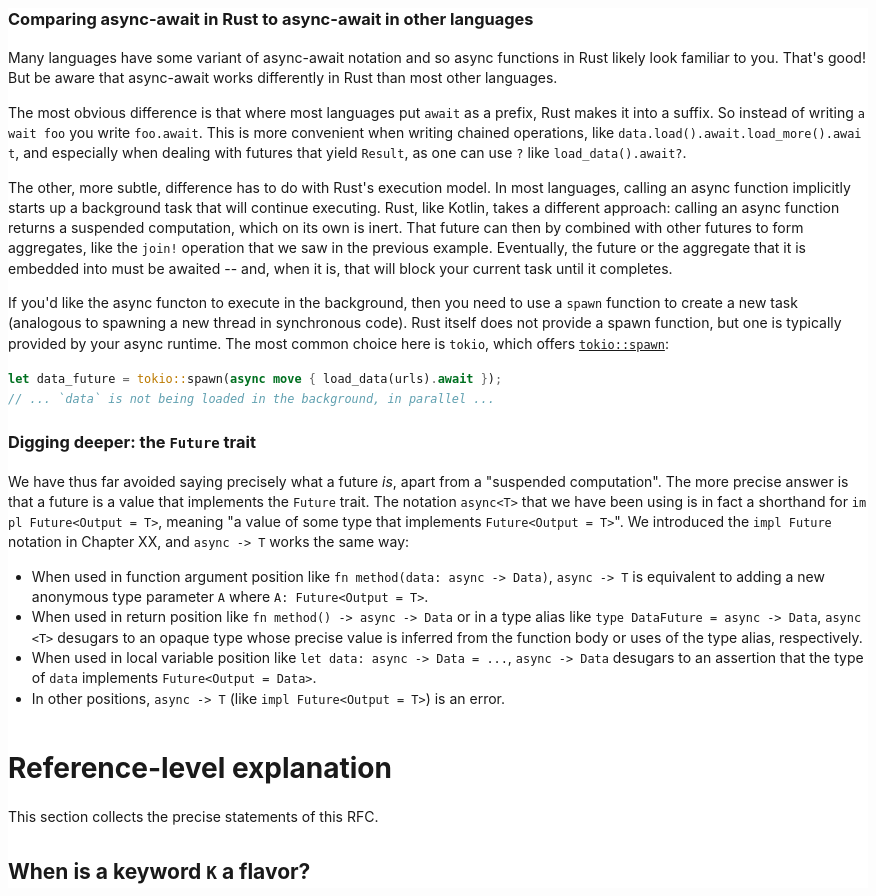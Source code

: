 ### Comparing async-await in Rust to async-await in other languages

Many languages have some variant of async-await notation and so async functions in Rust likely look familiar to you. That's good! But be aware that async-await works differently in Rust than most other languages.

The most obvious difference is that where most languages put `await` as a prefix, Rust makes it into a suffix. So instead of writing `await foo` you write `foo.await`. This is more convenient when writing chained operations, like `data.load().await.load_more().await`, and especially when dealing with futures that yield `Result`, as one can use `?` like `load_data().await?`.

The other, more subtle, difference has to do with Rust's execution model. In most languages, calling an async function implicitly starts up a background task that will continue executing. Rust, like Kotlin, takes a different approach: calling an async function returns a suspended computation, which on its own is inert. That future can then by combined with other futures to form aggregates, like the `join!` operation that we saw in the previous example. Eventually, the future or the aggregate that it is embedded into must be awaited -- and, when it is, that will block your current task until it completes.

If you'd like the async functon to execute in the background, then you need to use a `spawn` function to create a new task (analogous to spawning a new thread in synchronous code). Rust itself does not provide a spawn function, but one is typically provided by your async runtime. The most common choice here is `tokio`, which offers [`tokio::spawn`](https://docs.rs/tokio/latest/tokio/task/fn.spawn.html):

```rust
let data_future = tokio::spawn(async move { load_data(urls).await });
// ... `data` is not being loaded in the background, in parallel ...
```

### Digging deeper: the `Future` trait

We have thus far avoided saying precisely what a future *is*, apart from a "suspended computation". The more precise answer is that a future is a value that implements the `Future` trait. The notation `async<T>` that we have been using is in fact a shorthand for `impl Future<Output = T>`, meaning "a value of some type that implements `Future<Output = T>`". We introduced the `impl Future` notation in Chapter XX, and `async -> T` works the same way:

* When used in function argument position like `fn method(data: async -> Data)`, `async -> T` is equivalent to adding a new anonymous type parameter `A` where `A: Future<Output = T>`.
* When used in return position like `fn method() -> async -> Data` or in a type alias like `type DataFuture = async -> Data`, `async<T>` desugars to an opaque type whose precise value is inferred from the function body or uses of the type alias, respectively.
* When used in local variable position like `let data: async -> Data = ...`, `async -> Data` desugars to an assertion that the type of `data` implements `Future<Output = Data>`.
* In other positions, `async -> T` (like `impl Future<Output = T>`) is an error.

# Reference-level explanation
[reference-level-explanation]: #reference-level-explanation

This section collects the precise statements of this RFC.

## When is a keyword `K` a flavor?


[#67792]: https://github.com/rust-lang/rust/issues/67792
[RFC #3628]: https://github.com/rust-lang/rfcs/pull/3628
[RFC #3668]: https://github.com/rust-lang/rfcs/pull/3668
[RFC #243]: https://github.com/rust-lang/rfcs/pull/243
[RFC #2071]: https://github.com/rust-lang/rfcs/blob/master/text/2071-impl-trait-existential-types.md
[asyncfg]: https://rust-lang.github.io/rust-project-goals/2024h2/async.html
[droporder]: https://github.com/rust-lang/rust/blob/0b16baa570d26224612ea27f76d68e4c6ca135cc/compiler/rustc_ast_lowering/src/item.rs#L1179-L1210
[WCIF]: https://journal.stuffwithstuff.com/2015/02/01/what-flavor-is-your-function/
[summary]: #summary
[motivation]: #motivation
[DM]: https://hackmd.io/@rust-lang-team/rJxAOyWaC
[guide-level-explanation]: #guide-level-explanation
[apit]: https://doc.rust-lang.org/stable/reference/types/impl-trait.html#anonymous-type-parameters
[rpit]: https://doc.rust-lang.org/stable/reference/types/impl-trait.html#abstract-return-types
[rationale-and-alternatives]: #rationale-and-alternatives
[prior-art]: #prior-art
[Koka]: https://koka-lang.github.io/koka/doc/index.html
[Haskell]: https://www.haskell.org/
[monadic laws]: https://wiki.haskell.org/Monad_laws
[monad]: https://wiki.haskell.org/All_About_Monads
[cps]: https://en.wikipedia.org/wiki/Continuation-passing_style
[unresolved-questions]: #unresolved-questions
[future-possibilities]: #future-possibilities
[#41414]: https://github.com/rust-lang/rust/issues/41414
[#70941]: https://github.com/rust-lang/rust/issues/70941
[`Try`]: https://doc.rust-lang.org/std/ops/trait.Try.html